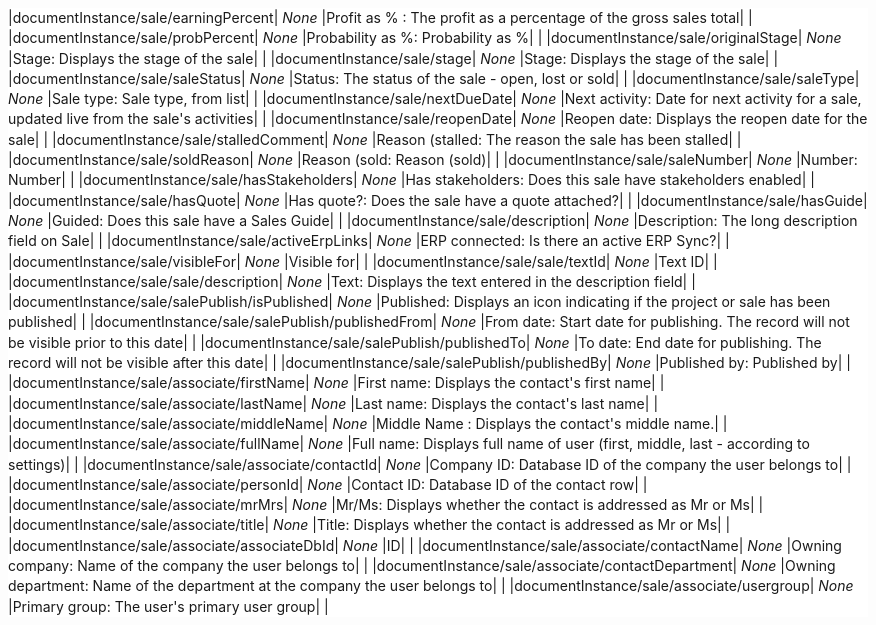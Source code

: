 |documentInstance/sale/earningPercent| *None* |Profit as % : The profit as a percentage of the gross sales total|  |
|documentInstance/sale/probPercent| *None* |Probability as %: Probability as %|  |
|documentInstance/sale/originalStage| *None* |Stage: Displays the stage of the sale|  |
|documentInstance/sale/stage| *None* |Stage: Displays the stage of the sale|  |
|documentInstance/sale/saleStatus| *None* |Status: The status of the sale - open, lost or sold|  |
|documentInstance/sale/saleType| *None* |Sale type: Sale type, from list|  |
|documentInstance/sale/nextDueDate| *None* |Next activity: Date for next activity for a sale, updated live from the sale's activities|  |
|documentInstance/sale/reopenDate| *None* |Reopen date: Displays the reopen date for the sale|  |
|documentInstance/sale/stalledComment| *None* |Reason (stalled: The reason the sale has been stalled|  |
|documentInstance/sale/soldReason| *None* |Reason (sold: Reason (sold)|  |
|documentInstance/sale/saleNumber| *None* |Number: Number|  |
|documentInstance/sale/hasStakeholders| *None* |Has stakeholders: Does this sale have stakeholders enabled|  |
|documentInstance/sale/hasQuote| *None* |Has quote?: Does the sale have a quote attached?|  |
|documentInstance/sale/hasGuide| *None* |Guided: Does this sale have a Sales Guide|  |
|documentInstance/sale/description| *None* |Description: The long description field on Sale|  |
|documentInstance/sale/activeErpLinks| *None* |ERP connected: Is there an active ERP Sync?|  |
|documentInstance/sale/visibleFor| *None* |Visible for|  |
|documentInstance/sale/sale/textId| *None* |Text ID|  |
|documentInstance/sale/sale/description| *None* |Text: Displays the text entered in the description field|  |
|documentInstance/sale/salePublish/isPublished| *None* |Published: Displays an icon indicating if the project or sale has been published|  |
|documentInstance/sale/salePublish/publishedFrom| *None* |From date: Start date for publishing. The record will not be visible prior to this date|  |
|documentInstance/sale/salePublish/publishedTo| *None* |To date: End date for publishing. The record will not be visible after this date|  |
|documentInstance/sale/salePublish/publishedBy| *None* |Published by: Published by|  |
|documentInstance/sale/associate/firstName| *None* |First name: Displays the contact's first name|  |
|documentInstance/sale/associate/lastName| *None* |Last name: Displays the contact's last name|  |
|documentInstance/sale/associate/middleName| *None* |Middle Name : Displays the contact's middle name.|  |
|documentInstance/sale/associate/fullName| *None* |Full name: Displays full name of user (first, middle, last - according to settings)|  |
|documentInstance/sale/associate/contactId| *None* |Company ID: Database ID of the company the user belongs to|  |
|documentInstance/sale/associate/personId| *None* |Contact ID: Database ID of the contact row|  |
|documentInstance/sale/associate/mrMrs| *None* |Mr/Ms: Displays whether the contact is addressed as Mr or Ms|  |
|documentInstance/sale/associate/title| *None* |Title: Displays whether the contact is addressed as Mr or Ms|  |
|documentInstance/sale/associate/associateDbId| *None* |ID|  |
|documentInstance/sale/associate/contactName| *None* |Owning company: Name of the company the user belongs to|  |
|documentInstance/sale/associate/contactDepartment| *None* |Owning department: Name of the department at the company the user belongs to|  |
|documentInstance/sale/associate/usergroup| *None* |Primary group: The user's primary user group|  |
